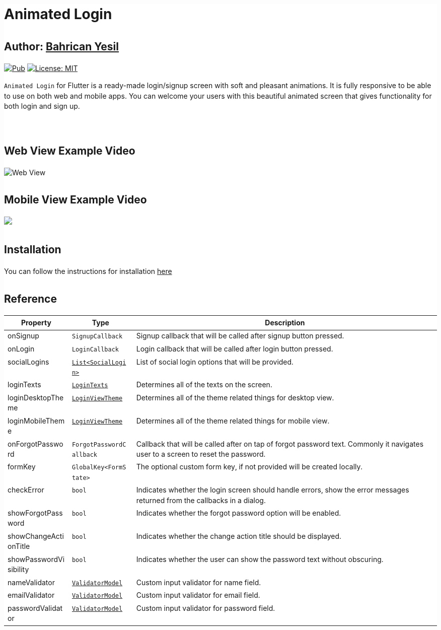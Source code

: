 # Animated Login

## Author: [Bahrican Yesil](https://github.com/bahricanyesil)

[![Pub](https://img.shields.io/pub/v/animated_login.svg)](https://pub.dartlang.org/packages/animated_login)
[![License: MIT](https://img.shields.io/badge/License-MIT-yellow.svg)](https://opensource.org/licenses/MIT)

`Animated Login` for Flutter is a ready-made login/signup screen with soft and pleasant animations.
It is fully responsive to be able to use on both web and mobile apps. You can welcome your users with this beautiful animated screen that gives functionality for both login and sign up.

<br/>

## Web View Example Video

![Web View](https://raw.githubusercontent.com/bahricanyesil/flutter-animated-login/master/screenshots/web_view.gif)

## Mobile View Example Video

<img src="https://raw.githubusercontent.com/bahricanyesil/flutter-animated-login/master/screenshots/mobile_view.gif" height="500">

<br/>

## Installation

You can follow the instructions for installation [here](https://pub.dev/packages/animated_login/install)

## Reference

| Property                  | Type                                      | Description                                                                                                                                                 |
| ------------------------- | ----------------------------------------- | ----------------------------------------------------------------------------------------------------------------------------------------------------------- |
| onSignup                  | `SignupCallback`                          | Signup callback that will be called after signup button pressed.                                                                                            |
| onLogin                   | `LoginCallback`                           | Login callback that will be called after login button pressed.                                                                                              |
| socialLogins              | [`List<SocialLogin>`](#SocialLogin)       | List of social login options that will be provided.                                                                                                         |
| loginTexts                | [`LoginTexts`](#LoginTexts)               | Determines all of the texts on the screen.                                                                                                                  |
| loginDesktopTheme         | [`LoginViewTheme`](#LoginViewTheme)       | Determines all of the theme related things for desktop view.                                                                                                |
| loginMobileTheme          | [`LoginViewTheme`](#LoginViewTheme)       | Determines all of the theme related things for mobile view.                                                                                                 |
| onForgotPassword          | `ForgotPasswordCallback`                  | Callback that will be called after on tap of forgot password text. Commonly it navigates user to a screen to reset the password.                            |
| formKey                   | `GlobalKey<FormState>`                    | The optional custom form key, if not provided will be created locally.                                                                                      |
| checkError                | `bool`                                    | Indicates whether the login screen should handle errors, show the error messages returned from the callbacks in a dialog.                                   |
| showForgotPassword        | `bool`                                    | Indicates whether the forgot password option will be enabled.                                                                                               |
| showChangeActionTitle     | `bool`                                    | Indicates whether the change action title should be displayed.                                                                                              |
| showPasswordVisibility    | `bool`                                    | Indicates whether the user can show the password text without obscuring.                                                                                    |
| nameValidator             | [`ValidatorModel`](#ValidatorModel)       | Custom input validator for name field.                                                                                                                      |
| emailValidator            | [`ValidatorModel`](#ValidatorModel)       | Custom input validator for email field.                                                                                                                     |
| passwordValidator         | [`ValidatorModel`](#ValidatorModel)       | Custom input validator for password field.                                                                                                                  |